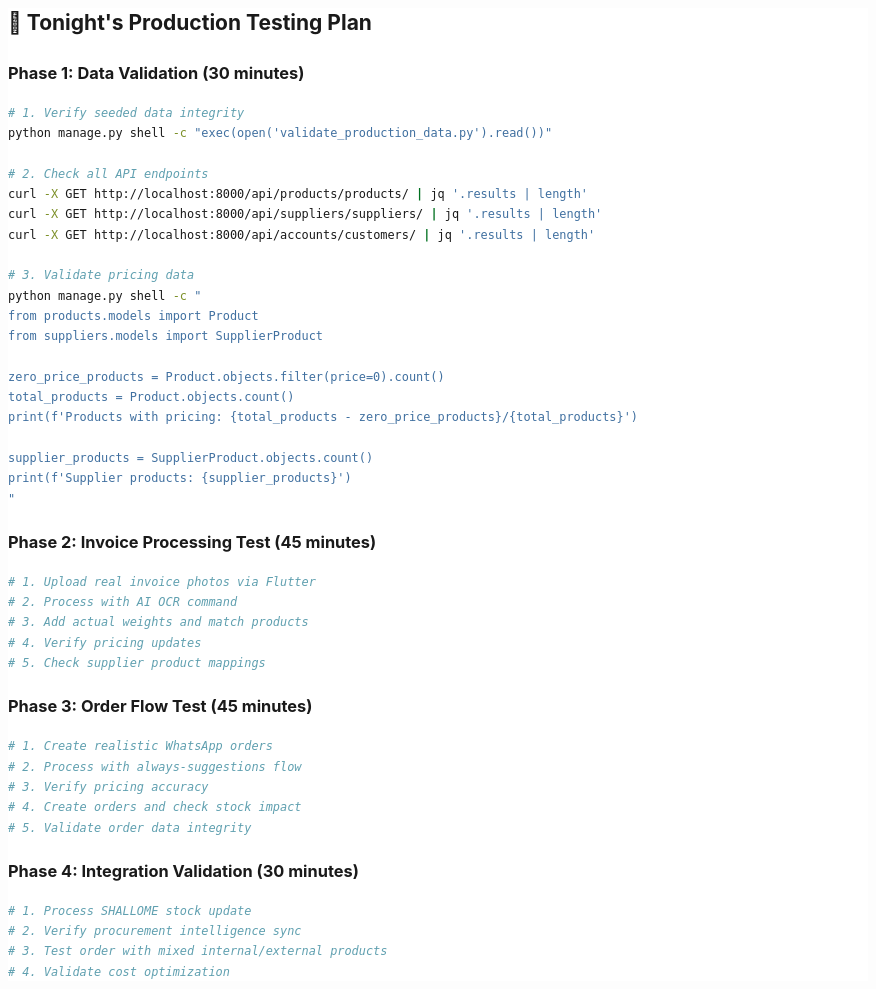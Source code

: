 
## 🎯 **Tonight's Production Testing Plan**

### **Phase 1: Data Validation (30 minutes)**
```bash
# 1. Verify seeded data integrity
python manage.py shell -c "exec(open('validate_production_data.py').read())"

# 2. Check all API endpoints
curl -X GET http://localhost:8000/api/products/products/ | jq '.results | length'
curl -X GET http://localhost:8000/api/suppliers/suppliers/ | jq '.results | length'
curl -X GET http://localhost:8000/api/accounts/customers/ | jq '.results | length'

# 3. Validate pricing data
python manage.py shell -c "
from products.models import Product
from suppliers.models import SupplierProduct

zero_price_products = Product.objects.filter(price=0).count()
total_products = Product.objects.count()
print(f'Products with pricing: {total_products - zero_price_products}/{total_products}')

supplier_products = SupplierProduct.objects.count()
print(f'Supplier products: {supplier_products}')
"
```

### **Phase 2: Invoice Processing Test (45 minutes)**
```bash
# 1. Upload real invoice photos via Flutter
# 2. Process with AI OCR command
# 3. Add actual weights and match products
# 4. Verify pricing updates
# 5. Check supplier product mappings
```

### **Phase 3: Order Flow Test (45 minutes)**
```bash
# 1. Create realistic WhatsApp orders
# 2. Process with always-suggestions flow
# 3. Verify pricing accuracy
# 4. Create orders and check stock impact
# 5. Validate order data integrity
```

### **Phase 4: Integration Validation (30 minutes)**
```bash
# 1. Process SHALLOME stock update
# 2. Verify procurement intelligence sync
# 3. Test order with mixed internal/external products
# 4. Validate cost optimization
```

